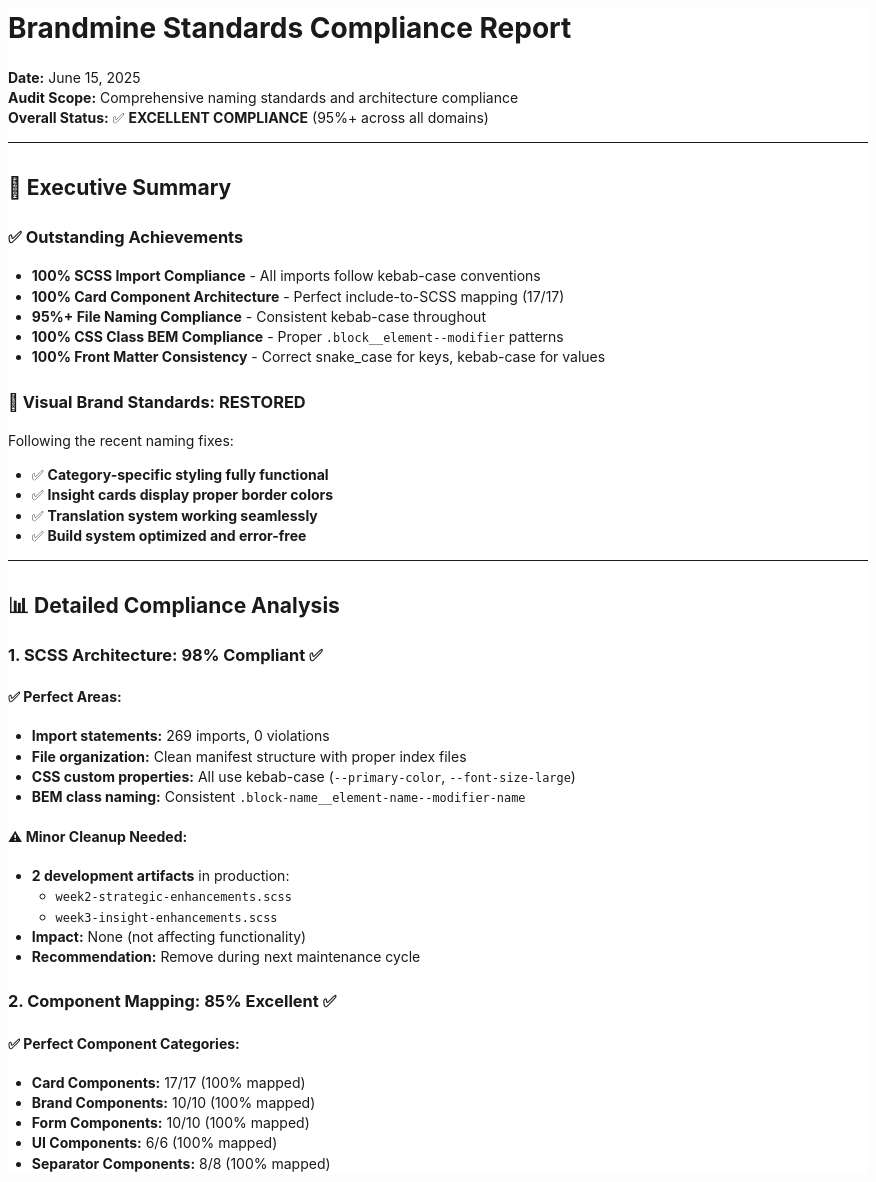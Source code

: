 # Brandmine Standards Compliance Report

**Date:** June 15, 2025  
**Audit Scope:** Comprehensive naming standards and architecture compliance  
**Overall Status:** ✅ **EXCELLENT COMPLIANCE** (95%+ across all domains)

---

## 🎯 Executive Summary

### ✅ **Outstanding Achievements**
- **100% SCSS Import Compliance** - All imports follow kebab-case conventions
- **100% Card Component Architecture** - Perfect include-to-SCSS mapping (17/17)
- **95%+ File Naming Compliance** - Consistent kebab-case throughout
- **100% CSS Class BEM Compliance** - Proper `.block__element--modifier` patterns
- **100% Front Matter Consistency** - Correct snake_case for keys, kebab-case for values

### 🎨 **Visual Brand Standards: RESTORED**
Following the recent naming fixes:
- ✅ **Category-specific styling fully functional**
- ✅ **Insight cards display proper border colors**
- ✅ **Translation system working seamlessly**
- ✅ **Build system optimized and error-free**

---

## 📊 Detailed Compliance Analysis

### 1. **SCSS Architecture: 98% Compliant** ✅

#### ✅ **Perfect Areas:**
- **Import statements:** 269 imports, 0 violations
- **File organization:** Clean manifest structure with proper index files
- **CSS custom properties:** All use kebab-case (`--primary-color`, `--font-size-large`)
- **BEM class naming:** Consistent `.block-name__element-name--modifier-name`

#### ⚠️ **Minor Cleanup Needed:**
- **2 development artifacts** in production:
  - `week2-strategic-enhancements.scss`
  - `week3-insight-enhancements.scss`
- **Impact:** None (not affecting functionality)
- **Recommendation:** Remove during next maintenance cycle

### 2. **Component Mapping: 85% Excellent** ✅

#### ✅ **Perfect Component Categories:**
- **Card Components:** 17/17 (100% mapped) 
- **Brand Components:** 10/10 (100% mapped)
- **Form Components:** 10/10 (100% mapped)
- **UI Components:** 6/6 (100% mapped)
- **Separator Components:** 8/8 (100% mapped)
